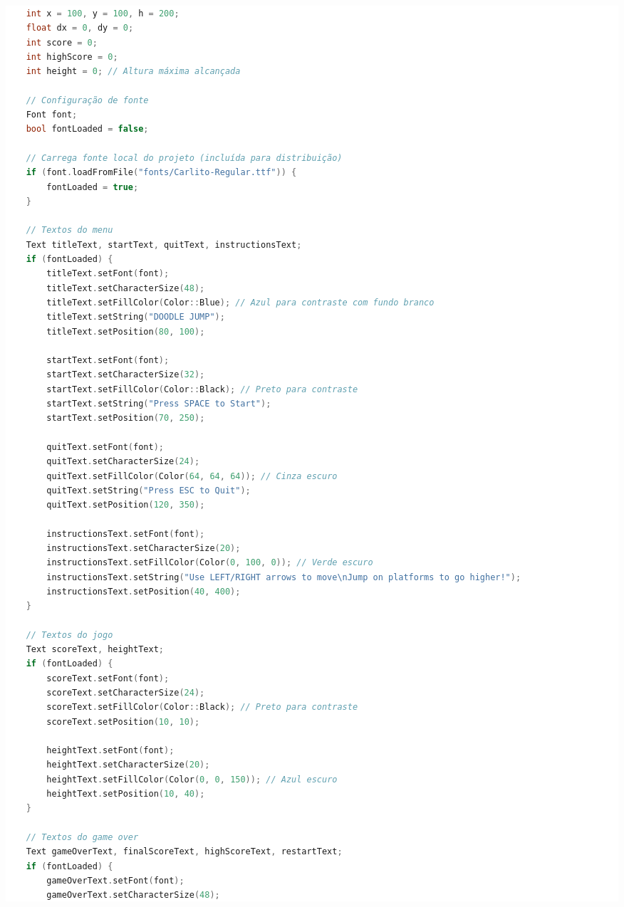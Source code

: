 ```c++
	int x = 100, y = 100, h = 200;
	float dx = 0, dy = 0;
	int score = 0;
	int highScore = 0;
	int height = 0; // Altura máxima alcançada
	
	// Configuração de fonte
	Font font;
	bool fontLoaded = false;
	
	// Carrega fonte local do projeto (incluída para distribuição)
	if (font.loadFromFile("fonts/Carlito-Regular.ttf")) {
		fontLoaded = true;
	}
	
	// Textos do menu
	Text titleText, startText, quitText, instructionsText;
	if (fontLoaded) {
		titleText.setFont(font);
		titleText.setCharacterSize(48);
		titleText.setFillColor(Color::Blue); // Azul para contraste com fundo branco
		titleText.setString("DOODLE JUMP");
		titleText.setPosition(80, 100);
		
		startText.setFont(font);
		startText.setCharacterSize(32);
		startText.setFillColor(Color::Black); // Preto para contraste
		startText.setString("Press SPACE to Start");
		startText.setPosition(70, 250);
		
		quitText.setFont(font);
		quitText.setCharacterSize(24);
		quitText.setFillColor(Color(64, 64, 64)); // Cinza escuro
		quitText.setString("Press ESC to Quit");
		quitText.setPosition(120, 350);
		
		instructionsText.setFont(font);
		instructionsText.setCharacterSize(20);
		instructionsText.setFillColor(Color(0, 100, 0)); // Verde escuro
		instructionsText.setString("Use LEFT/RIGHT arrows to move\nJump on platforms to go higher!");
		instructionsText.setPosition(40, 400);
	}
	
	// Textos do jogo
	Text scoreText, heightText;
	if (fontLoaded) {
		scoreText.setFont(font);
		scoreText.setCharacterSize(24);
		scoreText.setFillColor(Color::Black); // Preto para contraste
		scoreText.setPosition(10, 10);
		
		heightText.setFont(font);
		heightText.setCharacterSize(20);
		heightText.setFillColor(Color(0, 0, 150)); // Azul escuro
		heightText.setPosition(10, 40);
	}
	
	// Textos do game over
	Text gameOverText, finalScoreText, highScoreText, restartText;
	if (fontLoaded) {
		gameOverText.setFont(font);
		gameOverText.setCharacterSize(48);
```